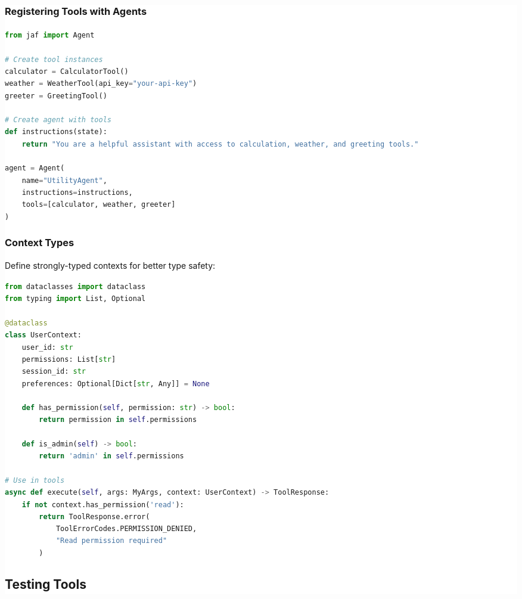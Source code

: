 ### Registering Tools with Agents

```python
from jaf import Agent

# Create tool instances
calculator = CalculatorTool()
weather = WeatherTool(api_key="your-api-key")
greeter = GreetingTool()

# Create agent with tools
def instructions(state):
    return "You are a helpful assistant with access to calculation, weather, and greeting tools."

agent = Agent(
    name="UtilityAgent",
    instructions=instructions,
    tools=[calculator, weather, greeter]
)
```

### Context Types

Define strongly-typed contexts for better type safety:

```python
from dataclasses import dataclass
from typing import List, Optional

@dataclass
class UserContext:
    user_id: str
    permissions: List[str]
    session_id: str
    preferences: Optional[Dict[str, Any]] = None
    
    def has_permission(self, permission: str) -> bool:
        return permission in self.permissions
    
    def is_admin(self) -> bool:
        return 'admin' in self.permissions

# Use in tools
async def execute(self, args: MyArgs, context: UserContext) -> ToolResponse:
    if not context.has_permission('read'):
        return ToolResponse.error(
            ToolErrorCodes.PERMISSION_DENIED,
            "Read permission required"
        )
```

## Testing Tools
